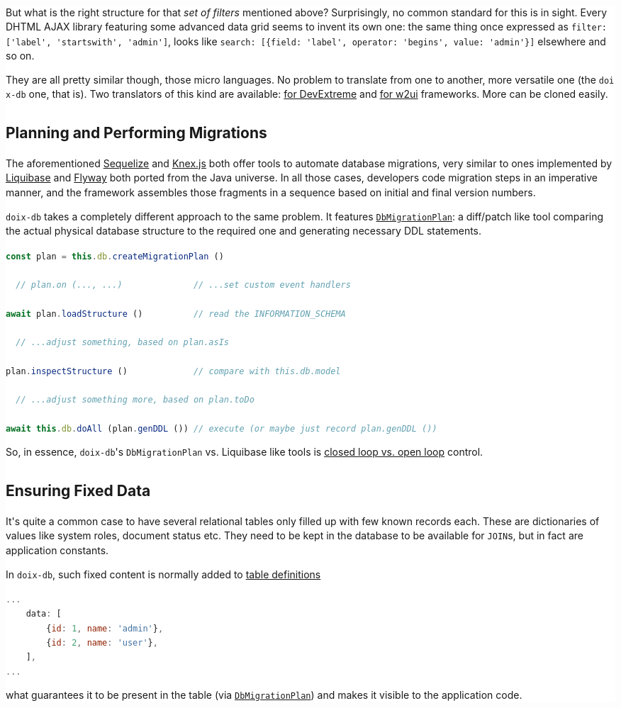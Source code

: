But what is the right structure for that _set of filters_ mentioned above? Surprisingly, no common standard for this is in sight. Every DHTML AJAX library featuring some advanced data grid seems to invent its own one: the same thing once expressed as `filter: ['label', 'startswith', 'admin']`, looks like `search: [{field: 'label', operator: 'begins', value: 'admin'}]` elsewhere and so on.

They are all pretty similar though, those micro languages. No problem to translate from one to another, more versatile one (the `doix-db` one, that is). Two translators of this kind are available: [for DevExtreme](https://github.com/do-/node-doix-devextreme) and [for w2ui](https://github.com/do-/node-doix-w2ui) frameworks. More can be cloned easily.

## Planning and Performing Migrations

The aforementioned [Sequelize](https://sequelize.org/docs/v6/other-topics/migrations/#running-migrations) and [Knex.js](https://knexjs.org/guide/migrations.html) both offer tools to automate database migrations, very similar to ones implemented by [Liquibase](https://www.npmjs.com/package/liquibase) and [Flyway](https://www.npmjs.com/package/node-flywaydb) both ported from the Java universe. In all those cases, developers code migration steps in an imperative manner, and the framework assembles those fragments in a sequence based on initial and final version numbers.

`doix-db` takes a completely different approach to the same problem. It features [`DbMigrationPlan`](https://github.com/do-/node-doix-db/wiki/DbMigrationPlan): a diff/patch like tool comparing the actual physical database structure to the required one and generating necessary DDL statements.

```js
const plan = this.db.createMigrationPlan ()

  // plan.on (..., ...)              // ...set custom event handlers

await plan.loadStructure ()          // read the INFORMATION_SCHEMA

  // ...adjust something, based on plan.asIs

plan.inspectStructure ()             // compare with this.db.model

  // ...adjust something more, based on plan.toDo

await this.db.doAll (plan.genDDL ()) // execute (or maybe just record plan.genDDL ())
```

So, in essence, `doix-db`'s `DbMigrationPlan` vs. Liquibase like tools is [closed loop vs. open loop](https://en.wikipedia.org/w/index.php?title=Control_loop&oldid=1281798171#Open-loop_and_closed-loop) control.

## Ensuring Fixed Data

It's quite a common case to have several relational tables only filled up with few known records each. These are dictionaries of values like system roles, document status etc. They need to be kept in the database to be available for `JOIN`s, but in fact are application constants.

In `doix-db`, such fixed content is normally added to [table definitions](https://github.com/do-/node-doix-db/wiki/DbTable)

```js
...
    data: [
        {id: 1, name: 'admin'},
        {id: 2, name: 'user'},
    ],
...
```
what guarantees it to be present in the table (via [`DbMigrationPlan`](https://github.com/do-/node-doix-db/wiki/DbMigrationPlan)) and makes it visible to the application code.
